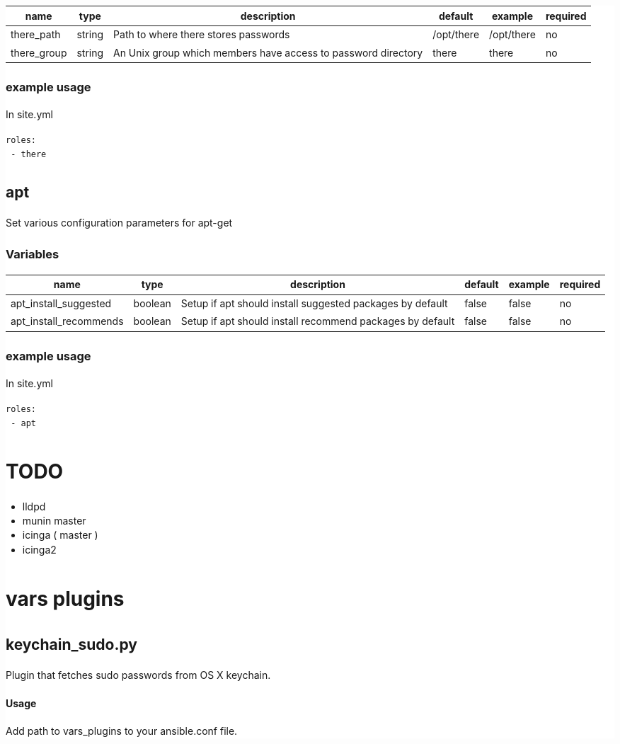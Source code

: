 | name     | type   | description   | default | example | required |
| -------- | ------ | ------------- | ------- | ------- | -------- |
| there_path | string | Path to where there stores passwords | /opt/there | /opt/there | no |
| there_group | string | An Unix group which members have access to password directory | there | there | no |

### example usage

In site.yml

    roles:
     - there

apt
---

Set various configuration parameters for apt-get


### Variables

| name     | type   | description   | default | example | required |
| -------- | ------ | ------------- | ------- | ------- | -------- |
| apt_install_suggested | boolean | Setup if apt should install suggested packages by default | false | false | no |
| apt_install_recommends | boolean | Setup if apt should install recommend packages by default | false | false | no |


### example usage

In site.yml

    roles:
     - apt



TODO
===

* lldpd
* munin master
* icinga ( master )
* icinga2

vars plugins
============

keychain_sudo.py
------

Plugin that fetches sudo passwords from OS X keychain.

#### Usage

Add path to vars_plugins to your ansible.conf file.
